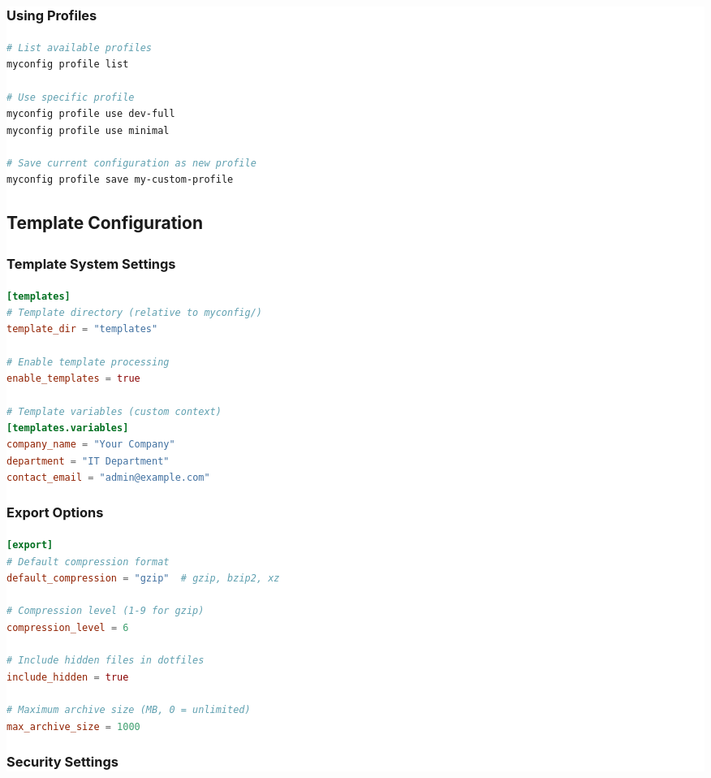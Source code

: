 ### Using Profiles

```bash
# List available profiles
myconfig profile list

# Use specific profile
myconfig profile use dev-full
myconfig profile use minimal

# Save current configuration as new profile
myconfig profile save my-custom-profile
```

## Template Configuration

### Template System Settings

```toml
[templates]
# Template directory (relative to myconfig/)
template_dir = "templates"

# Enable template processing
enable_templates = true

# Template variables (custom context)
[templates.variables]
company_name = "Your Company"
department = "IT Department"
contact_email = "admin@example.com"
```

### Export Options

```toml
[export]
# Default compression format
default_compression = "gzip"  # gzip, bzip2, xz

# Compression level (1-9 for gzip)
compression_level = 6

# Include hidden files in dotfiles
include_hidden = true

# Maximum archive size (MB, 0 = unlimited)
max_archive_size = 1000
```

### Security Settings
